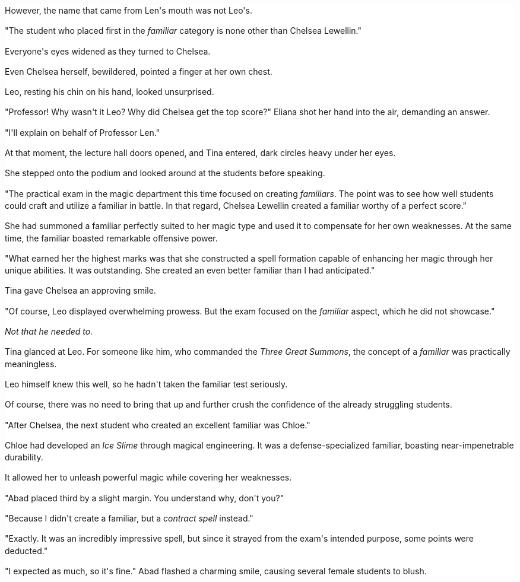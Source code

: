 However, the name that came from Len's mouth was not Leo's.

"The student who placed first in the *familiar* category is none other than Chelsea Lewellin."

Everyone's eyes widened as they turned to Chelsea.

Even Chelsea herself, bewildered, pointed a finger at her own chest.

Leo, resting his chin on his hand, looked unsurprised.

"Professor! Why wasn't it Leo? Why did Chelsea get the top score?" Eliana shot her hand into the air, demanding an answer.

"I'll explain on behalf of Professor Len."

At that moment, the lecture hall doors opened, and Tina entered, dark circles heavy under her eyes.

She stepped onto the podium and looked around at the students before speaking.

"The practical exam in the magic department this time focused on creating *familiars*. The point was to see how well students could craft and utilize a  familiar in battle. In that regard, Chelsea Lewellin created a familiar  worthy of a perfect score."

She had summoned a familiar perfectly suited to her magic type and  used it to compensate for her own weaknesses. At the same time, the  familiar boasted remarkable offensive power.

"What earned her the highest marks was that she constructed a spell  formation capable of enhancing her magic through her unique abilities.  It was outstanding. She created an even better familiar than I had  anticipated."

Tina gave Chelsea an approving smile.

"Of course, Leo displayed overwhelming prowess. But the exam focused on the *familiar* aspect, which he did not showcase."

*Not that he needed to.*

Tina glanced at Leo. For someone like him, who commanded the *Three Great Summons*, the concept of a *familiar* was practically meaningless.

Leo himself knew this well, so he hadn't taken the familiar test seriously.

Of course, there was no need to bring that up and further crush the confidence of the already struggling students.

"After Chelsea, the next student who created an excellent familiar was Chloe."

Chloe had developed an *Ice Slime* through magical engineering. It was a defense-specialized familiar, boasting near-impenetrable durability.

It allowed her to unleash powerful magic while covering her weaknesses.

"Abad placed third by a slight margin. You understand why, don't you?"

"Because I didn't create a familiar, but a *contract spell* instead."

"Exactly. It was an incredibly impressive spell, but since it strayed from the exam's intended purpose, some points were deducted."

"I expected as much, so it's fine." Abad flashed a charming smile, causing several female students to blush.
